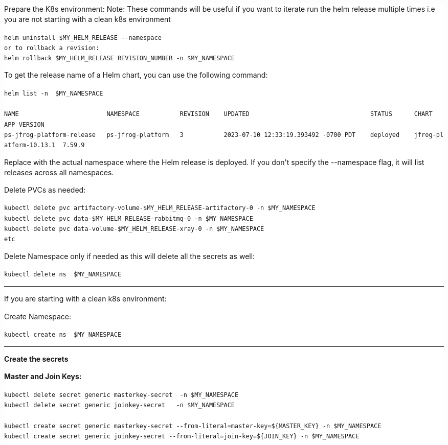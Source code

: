 Prepare the K8s environment:
Note: These commands will be useful if you want to iterate run the helm release multiple times i.e  you are not 
starting with a clean k8s environment
```text
helm uninstall $MY_HELM_RELEASE --namespace
or to rollback a revision:
helm rollback $MY_HELM_RELEASE REVISION_NUMBER -n $MY_NAMESPACE
```


To get the release name of a Helm chart, you can use the following command:
```text
helm list -n  $MY_NAMESPACE

NAME                     	NAMESPACE        	REVISION	UPDATED                             	STATUS  	CHART                 	APP VERSION
ps-jfrog-platform-release	ps-jfrog-platform	3       	2023-07-10 12:33:19.393492 -0700 PDT	deployed	jfrog-platform-10.13.1	7.59.9
```

Replace <namespace> with the actual namespace where the Helm release is deployed. 
If you don't specify the --namespace flag, it will list releases across all namespaces.


Delete PVCs as needed:
```text
kubectl delete pvc artifactory-volume-$MY_HELM_RELEASE-artifactory-0 -n $MY_NAMESPACE
kubectl delete pvc data-$MY_HELM_RELEASE-rabbitmq-0 -n $MY_NAMESPACE
kubectl delete pvc data-volume-$MY_HELM_RELEASE-xray-0 -n $MY_NAMESPACE
etc
```

Delete Namespace only if needed as this will delete all the secrets as well:
```text
kubectl delete ns  $MY_NAMESPACE
```

---

If you are starting with a clean k8s environment:

Create Namespace:
```
kubectl create ns  $MY_NAMESPACE
```

---
**Create the secrets**

**Master and Join Keys:**
```text
kubectl delete secret generic masterkey-secret  -n $MY_NAMESPACE
kubectl delete secret generic joinkey-secret   -n $MY_NAMESPACE

kubectl create secret generic masterkey-secret --from-literal=master-key=${MASTER_KEY} -n $MY_NAMESPACE
kubectl create secret generic joinkey-secret --from-literal=join-key=${JOIN_KEY} -n $MY_NAMESPACE
```
